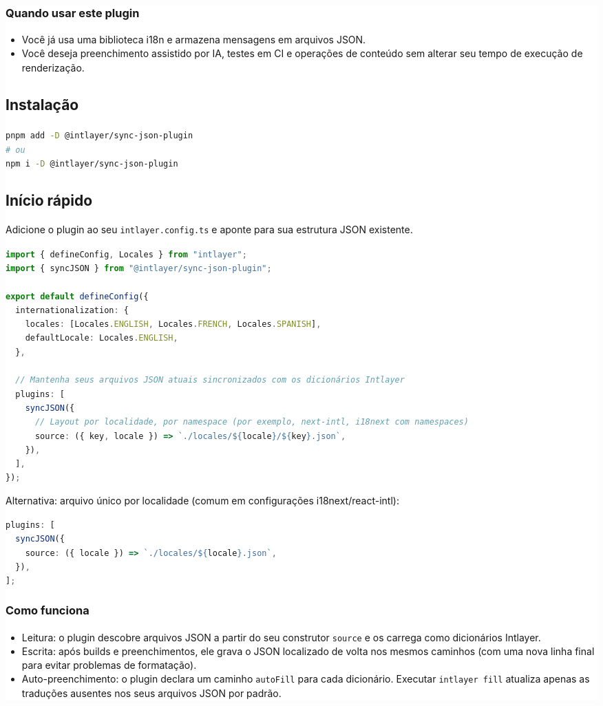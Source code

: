 ### Quando usar este plugin

- Você já usa uma biblioteca i18n e armazena mensagens em arquivos JSON.
- Você deseja preenchimento assistido por IA, testes em CI e operações de conteúdo sem alterar seu tempo de execução de renderização.

## Instalação

```bash
pnpm add -D @intlayer/sync-json-plugin
# ou
npm i -D @intlayer/sync-json-plugin
```

## Início rápido

Adicione o plugin ao seu `intlayer.config.ts` e aponte para sua estrutura JSON existente.

```ts fileName="intlayer.config.ts"
import { defineConfig, Locales } from "intlayer";
import { syncJSON } from "@intlayer/sync-json-plugin";

export default defineConfig({
  internationalization: {
    locales: [Locales.ENGLISH, Locales.FRENCH, Locales.SPANISH],
    defaultLocale: Locales.ENGLISH,
  },

  // Mantenha seus arquivos JSON atuais sincronizados com os dicionários Intlayer
  plugins: [
    syncJSON({
      // Layout por localidade, por namespace (por exemplo, next-intl, i18next com namespaces)
      source: ({ key, locale }) => `./locales/${locale}/${key}.json`,
    }),
  ],
});
```

Alternativa: arquivo único por localidade (comum em configurações i18next/react-intl):

```ts fileName="intlayer.config.ts"
plugins: [
  syncJSON({
    source: ({ locale }) => `./locales/${locale}.json`,
  }),
];
```

### Como funciona

- Leitura: o plugin descobre arquivos JSON a partir do seu construtor `source` e os carrega como dicionários Intlayer.
- Escrita: após builds e preenchimentos, ele grava o JSON localizado de volta nos mesmos caminhos (com uma nova linha final para evitar problemas de formatação).
- Auto-preenchimento: o plugin declara um caminho `autoFill` para cada dicionário. Executar `intlayer fill` atualiza apenas as traduções ausentes nos seus arquivos JSON por padrão.
